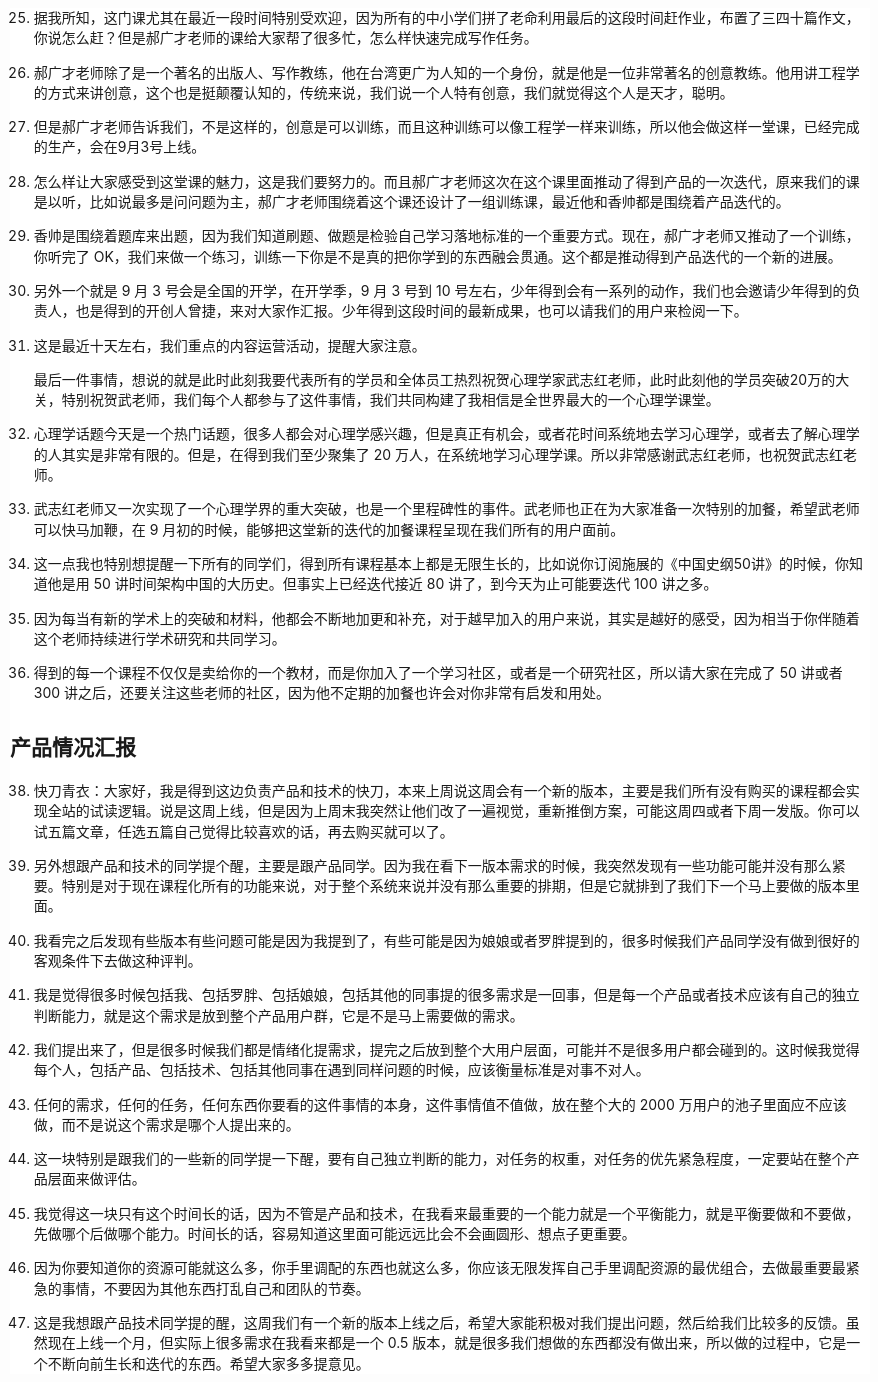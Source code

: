 25. 据我所知，这门课尤其在最近一段时间特别受欢迎，因为所有的中小学们拼了老命利用最后的这段时间赶作业，布置了三四十篇作文，你说怎么赶？但是郝广才老师的课给大家帮了很多忙，怎么样快速完成写作任务。

26. 郝广才老师除了是一个著名的出版人、写作教练，他在台湾更广为人知的一个身份，就是他是一位非常著名的创意教练。他用讲工程学的方式来讲创意，这个也是挺颠覆认知的，传统来说，我们说一个人特有创意，我们就觉得这个人是天才，聪明。

27. 但是郝广才老师告诉我们，不是这样的，创意是可以训练，而且这种训练可以像工程学一样来训练，所以他会做这样一堂课，已经完成的生产，会在9月3号上线。

28. 怎么样让大家感受到这堂课的魅力，这是我们要努力的。而且郝广才老师这次在这个课里面推动了得到产品的一次迭代，原来我们的课是以听，比如说最多是问问题为主，郝广才老师围绕着这个课还设计了一组训练课，最近他和香帅都是围绕着产品迭代的。

29. 香帅是围绕着题库来出题，因为我们知道刷题、做题是检验自己学习落地标准的一个重要方式。现在，郝广才老师又推动了一个训练，你听完了 OK，我们来做一个练习，训练一下你是不是真的把你学到的东西融会贯通。这个都是推动得到产品迭代的一个新的进展。

30. 另外一个就是 9 月 3 号会是全国的开学，在开学季，9 月 3 号到 10 号左右，少年得到会有一系列的动作，我们也会邀请少年得到的负责人，也是得到的开创人曾捷，来对大家作汇报。少年得到这段时间的最新成果，也可以请我们的用户来检阅一下。

31. 这是最近十天左右，我们重点的内容运营活动，提醒大家注意。

	最后一件事情，想说的就是此时此刻我要代表所有的学员和全体员工热烈祝贺心理学家武志红老师，此时此刻他的学员突破20万的大关，特别祝贺武老师，我们每个人都参与了这件事情，我们共同构建了我相信是全世界最大的一个心理学课堂。

33. 心理学话题今天是一个热门话题，很多人都会对心理学感兴趣，但是真正有机会，或者花时间系统地去学习心理学，或者去了解心理学的人其实是非常有限的。但是，在得到我们至少聚集了 20 万人，在系统地学习心理学课。所以非常感谢武志红老师，也祝贺武志红老师。

34. 武志红老师又一次实现了一个心理学界的重大突破，也是一个里程碑性的事件。武老师也正在为大家准备一次特别的加餐，希望武老师可以快马加鞭，在 9 月初的时候，能够把这堂新的迭代的加餐课程呈现在我们所有的用户面前。

35. 这一点我也特别想提醒一下所有的同学们，得到所有课程基本上都是无限生长的，比如说你订阅施展的《中国史纲50讲》的时候，你知道他是用 50 讲时间架构中国的大历史。但事实上已经迭代接近 80 讲了，到今天为止可能要迭代 100 讲之多。

36. 因为每当有新的学术上的突破和材料，他都会不断地加更和补充，对于越早加入的用户来说，其实是越好的感受，因为相当于你伴随着这个老师持续进行学术研究和共同学习。

37. 得到的每一个课程不仅仅是卖给你的一个教材，而是你加入了一个学习社区，或者是一个研究社区，所以请大家在完成了 50 讲或者 300 讲之后，还要关注这些老师的社区，因为他不定期的加餐也许会对你非常有启发和用处。

## 产品情况汇报

38. 快刀青衣：大家好，我是得到这边负责产品和技术的快刀，本来上周说这周会有一个新的版本，主要是我们所有没有购买的课程都会实现全站的试读逻辑。说是这周上线，但是因为上周末我突然让他们改了一遍视觉，重新推倒方案，可能这周四或者下周一发版。你可以试五篇文章，任选五篇自己觉得比较喜欢的话，再去购买就可以了。

39. 另外想跟产品和技术的同学提个醒，主要是跟产品同学。因为我在看下一版本需求的时候，我突然发现有一些功能可能并没有那么紧要。特别是对于现在课程化所有的功能来说，对于整个系统来说并没有那么重要的排期，但是它就排到了我们下一个马上要做的版本里面。

40. 我看完之后发现有些版本有些问题可能是因为我提到了，有些可能是因为娘娘或者罗胖提到的，很多时候我们产品同学没有做到很好的客观条件下去做这种评判。

41. 我是觉得很多时候包括我、包括罗胖、包括娘娘，包括其他的同事提的很多需求是一回事，但是每一个产品或者技术应该有自己的独立判断能力，就是这个需求是放到整个产品用户群，它是不是马上需要做的需求。

42. 我们提出来了，但是很多时候我们都是情绪化提需求，提完之后放到整个大用户层面，可能并不是很多用户都会碰到的。这时候我觉得每个人，包括产品、包括技术、包括其他同事在遇到同样问题的时候，应该衡量标准是对事不对人。

43. 任何的需求，任何的任务，任何东西你要看的这件事情的本身，这件事情值不值做，放在整个大的 2000 万用户的池子里面应不应该做，而不是说这个需求是哪个人提出来的。

44. 这一块特别是跟我们的一些新的同学提一下醒，要有自己独立判断的能力，对任务的权重，对任务的优先紧急程度，一定要站在整个产品层面来做评估。

45. 我觉得这一块只有这个时间长的话，因为不管是产品和技术，在我看来最重要的一个能力就是一个平衡能力，就是平衡要做和不要做，先做哪个后做哪个能力。时间长的话，容易知道这里面可能远远比会不会画圆形、想点子更重要。

46. 因为你要知道你的资源可能就这么多，你手里调配的东西也就这么多，你应该无限发挥自己手里调配资源的最优组合，去做最重要最紧急的事情，不要因为其他东西打乱自己和团队的节奏。

47. 这是我想跟产品技术同学提的醒，这周我们有一个新的版本上线之后，希望大家能积极对我们提出问题，然后给我们比较多的反馈。虽然现在上线一个月，但实际上很多需求在我看来都是一个 0.5 版本，就是很多我们想做的东西都没有做出来，所以做的过程中，它是一个不断向前生长和迭代的东西。希望大家多多提意见。
